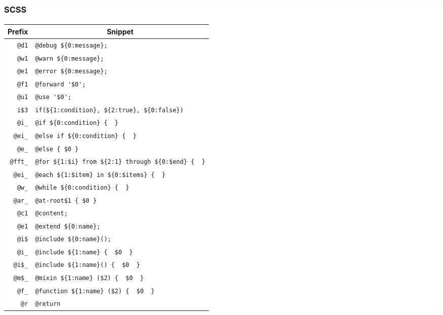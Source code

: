 ### SCSS

| Prefix | Snippet |
| ------:| ------- |
| `@d1` | `@debug ${0:message};` |
| `@w1` | `@warn ${0:message};` |
| `@e1` | `@error ${0:message};` |
| `@f1` | `@forward '$0';` |
| `@u1` | `@use '$0';` |
| `i$3` | `if(${1:condition}, ${2:true}, ${0:false})` |
| `@i_` | `@if ${0:condition} {  }` |
| `@ei_` | `@else if ${0:condition} {  }` |
| `@e_` | `@else { $0 }` |
| `@fft_` | `@for ${1:$i} from ${2:1} through ${0:$end} {  }` |
| `@ei_` | `@each ${1:$item} in ${0:$items} {  }` |
| `@w_` | `@while ${0:condition} {  }` |
| `@ar_` | `@at-root$1 { $0 }` |
| `@c1` | `@content;` |
| `@e1` | `@extend ${0:name};` |
| `@i$` | `@include ${0:name}();` |
| `@i_` | `@include ${1:name} {  $0  }` |
| `@i$_` | `@include ${1:name}() {  $0  }` |
| `@m$_` | `@mixin ${1:name} ($2) {  $0  }` |
| `@f_` | `@function ${1:name} ($2) {  $0  }` |
| `@r` | `@return ` |
